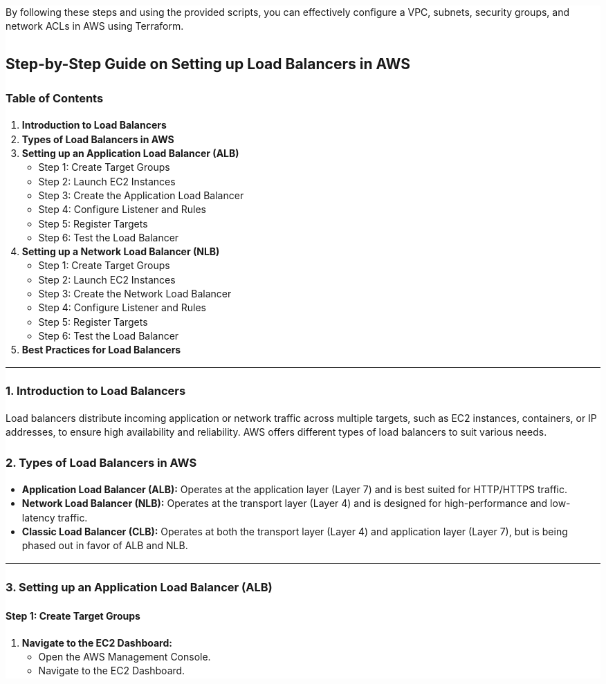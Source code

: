 By following these steps and using the provided scripts, you can effectively configure a VPC, subnets, security groups, and network ACLs in AWS using Terraform.


## Step-by-Step Guide on Setting up Load Balancers in AWS

### Table of Contents
1. **Introduction to Load Balancers**
2. **Types of Load Balancers in AWS**
3. **Setting up an Application Load Balancer (ALB)**
    - Step 1: Create Target Groups
    - Step 2: Launch EC2 Instances
    - Step 3: Create the Application Load Balancer
    - Step 4: Configure Listener and Rules
    - Step 5: Register Targets
    - Step 6: Test the Load Balancer
4. **Setting up a Network Load Balancer (NLB)**
    - Step 1: Create Target Groups
    - Step 2: Launch EC2 Instances
    - Step 3: Create the Network Load Balancer
    - Step 4: Configure Listener and Rules
    - Step 5: Register Targets
    - Step 6: Test the Load Balancer
5. **Best Practices for Load Balancers**

---

### 1. Introduction to Load Balancers

Load balancers distribute incoming application or network traffic across multiple targets, such as EC2 instances, containers, or IP addresses, to ensure high availability and reliability. AWS offers different types of load balancers to suit various needs.

### 2. Types of Load Balancers in AWS

- **Application Load Balancer (ALB):** Operates at the application layer (Layer 7) and is best suited for HTTP/HTTPS traffic.
- **Network Load Balancer (NLB):** Operates at the transport layer (Layer 4) and is designed for high-performance and low-latency traffic.
- **Classic Load Balancer (CLB):** Operates at both the transport layer (Layer 4) and application layer (Layer 7), but is being phased out in favor of ALB and NLB.

---

### 3. Setting up an Application Load Balancer (ALB)

#### Step 1: Create Target Groups

1. **Navigate to the EC2 Dashboard:**
   - Open the AWS Management Console.
   - Navigate to the EC2 Dashboard.
